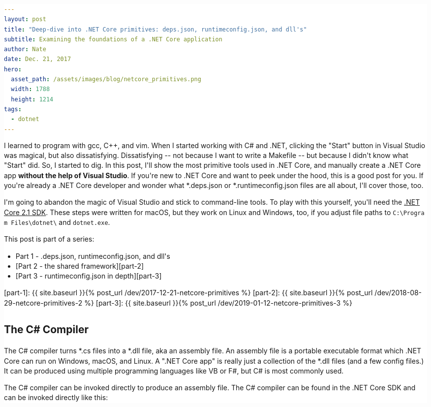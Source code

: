 ```yaml
---
layout: post
title: "Deep-dive into .NET Core primitives: deps.json, runtimeconfig.json, and dll's"
subtitle: Examining the foundations of a .NET Core application
author: Nate
date: Dec. 21, 2017
hero:
  asset_path: /assets/images/blog/netcore_primitives.png
  width: 1788
  height: 1214
tags:
  - dotnet
---
```


I learned to program with gcc, C++, and vim. When I started working with C# and .NET, clicking the
"Start" button in Visual Studio was magical, but also dissatisfying.
Dissatisfying -- not because I want to write a Makefile -- but because I didn't know what "Start" did.
So, I started to dig. In this post, I'll show the most primitive tools used in .NET Core, and manually create
a .NET Core app **without the help of Visual Studio**.
If you're new to .NET Core and want to peek under the hood, this is a good post for you.
If you're already a .NET Core developer and wonder what *.deps.json or *.runtimeconfig.json files are all about,
I'll cover those, too.

I'm going to abandon the magic of Visual Studio and stick to command-line tools. To play with this yourself,
you'll need the [.NET Core 2.1 SDK](https://www.microsoft.com/net/download/). These steps were written for macOS,
but they work on Linux and Windows, too, if you adjust file paths to `C:\Program Files\dotnet\` and `dotnet.exe`.

This post is part of a series:
* Part 1 - .deps.json, runtimeconfig.json, and dll's
* [Part 2 - the shared framework][part-2]
* [Part 3 - runtimeconfig.json in depth][part-3]

[part-1]: {{ site.baseurl }}{% post_url /dev/2017-12-21-netcore-primitives %}
[part-2]: {{ site.baseurl }}{% post_url /dev/2018-08-29-netcore-primitives-2 %}
[part-3]: {{ site.baseurl }}{% post_url /dev/2019-01-12-netcore-primitives-3 %}

## The C# Compiler

The C# compiler turns \*.cs files into a \*.dll file, aka an assembly file. An assembly file is a portable
executable format which .NET Core can run on Windows, macOS, and Linux.
A ".NET Core app" is really just a collection of the \*.dll files (and a few config files.)
It can be produced using multiple programming languages like VB or F#, but C# is most commonly used.

The C# compiler can be invoked directly to produce an assembly file. The C# compiler can be found in the .NET
Core SDK and can be invoked directly like this:

